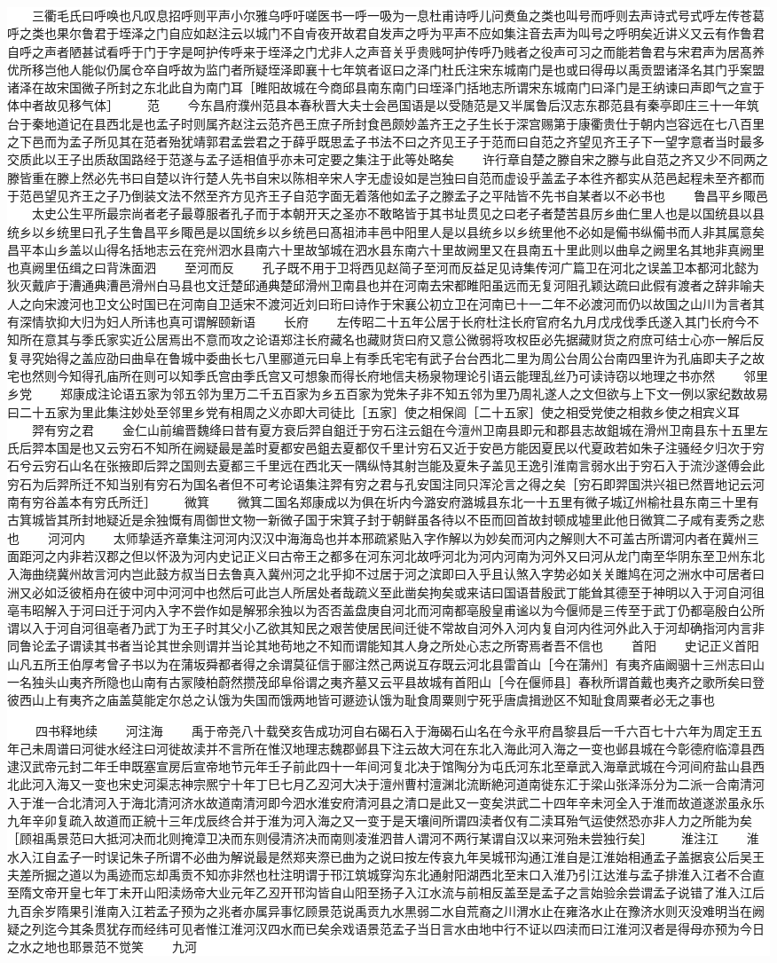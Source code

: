 　　三衢毛氏曰呼唤也凡叹息招呼则平声小尔雅乌呼吁嗟医书一呼一吸为一息杜甫诗呼儿问煑鱼之类也叫号而呼则去声诗式号式呼左传苍葛呼之类也果尔鲁君于垤泽之门自应如赵注云以城门不自肻夜开故君自发声之呼为平声不应如集注音去声为叫号之呼明矣近讲义又云有作鲁君自呼之声者陋甚试看呼于门于字是呵护传呼来于垤泽之门尤非人之声音关乎贵贱呵护传呼乃贱者之役声可习之而能若鲁君与宋君声为居髙养优所移岂他人能似仍属仓卒自呼故为监门者所疑垤泽即襄十七年筑者讴曰之泽门杜氏注宋东城南门是也或曰得毋以禹贡盟诸泽名其门乎案盟诸泽在故宋国微子所封之东北此自为南门耳［睢阳故城在今商邱县南东南门曰垤泽门括地志所谓宋东城南门曰泽门是王纳谏曰声即气之宣于体中者故见移气体］
　　范
　　今东昌府濮州范县本春秋晋大夫士会邑国语是以受随范是又半属鲁后汉志东郡范县有秦亭即庄三十一年筑台于秦地道记在县西北是也孟子时则属齐赵注云范齐邑王庶子所封食邑颇妙盖齐王之子生长于深宫赐第于康衢贵仕于朝内岂容远在七八百里之下邑而为孟子所见其在范者殆犹靖郭君孟尝君之于薛乎既思孟子书法不曰之齐见王子于范而曰自范之齐望见齐王子下一望字意者当时最多交质此以王子出质敌国路经于范遂与孟子适相值乎亦未可定要之集注于此等处略矣
　　许行章自楚之滕自宋之滕与此自范之齐又少不同两之滕皆重在滕上然必先书曰自楚以许行楚人先书自宋以陈相辛宋人字无虚设如是岂独曰自范而虚设乎盖孟子本徃齐都实从范邑起程未至齐都而于范邑望见齐王之子乃倒装文法不然至齐方见齐王子自范字面无着落他如孟子之滕孟子之平陆皆不先书自某者以不必书也
　　鲁昌平乡陬邑
　　太史公生平所最宗尚者老子最尊服者孔子而于本朝开天之圣亦不敢略皆于其书址贯见之曰老子者楚苦县厉乡曲仁里人也是以国统县以县统乡以乡统里曰孔子生鲁昌平乡陬邑是以国统乡以乡统邑曰髙祖沛丰邑中阳里人是以县统乡以乡统里他不必如是僃书纵僃书而人非其属意矣昌平本山乡盖以山得名括地志云在兖州泗水县南六十里故邹城在泗水县东南六十里故阙里又在县南五十里此则以曲阜之阙里名其地非真阙里也真阙里伍缉之曰背洙面泗
　　至河而反
　　孔子既不用于卫将西见赵简子至河而反益足见诗集传河广篇卫在河北之误盖卫本都河北懿为狄灭戴庐于漕通典漕邑滑州白马县也文迁楚邱通典楚邱滑州卫南县也并在河南去宋都睢阳虽远而无复河阻孔颖达疏曰此假有渡者之辞非喻夫人之向宋渡河也卫文公时国已在河南自卫适宋不渡河近刘曰珩曰诗作于宋襄公初立卫在河南已十一二年不必渡河而仍以故国之山川为言者其有深情欤抑大归为妇人所讳也真可谓解颐新语
　　长府
　　左传昭二十五年公居于长府杜注长府官府名九月戊戌伐季氏遂入其门长府今不知所在意其与季氏家实近公居焉出不意而攻之论语郑注长府藏名也藏财货曰府又意公微弱将攻权臣必先据藏财货之府庶可结士心亦一解后反复寻究始得之盖应劭曰曲阜在鲁城中委曲长七八里郦道元曰阜上有季氏宅宅有武子台台西北二里为周公台周公台南四里许为孔庙即夫子之故宅也然则今知得孔庙所在则可以知季氏宫由季氏宫又可想象而得长府地信夫杨泉物理论引语云能理乱丝乃可读诗窃以地理之书亦然
　　邻里乡党
　　郑康成注论语五家为邻五邻为里万二千五百家为乡五百家为党朱子非不知五邻为里乃周礼遂人之文但欲与上下文一例以家纪数故易曰二十五家为里此集注妙处至邻里乡党有相周之义亦即大司徒比［五家］使之相保闾［二十五家］使之相受党使之相救乡使之相宾义耳
　　羿有穷之君
　　金仁山前编晋魏绛曰昔有夏方衰后羿自鉏迁于穷石注云鉏在今澶州卫南县即元和郡县志故鉏城在滑州卫南县东十五里左氏后羿本国是也又云穷石不知所在阙疑最是盖时夏都安邑鉏去夏都仅千里计穷石又近于安邑方能因夏民以代夏政若如朱子注骚经夕归次于穷石兮云穷石山名在张掖即后羿之国则去夏都三千里远在西北天一隅纵恃其射岂能及夏朱子盖见王逸引淮南言弱水出于穷石入于流沙遂傅会此穷石为后羿所迁不知当别有穷石为国名者但不可考论语集注羿有穷之君与孔安国注同只浑沦言之得之矣［穷石即羿国洪兴祖已然晋地记云河南有穷谷盖本有穷氏所迁］
　　微箕
　　微箕二国名郑康成以为俱在圻内今潞安府潞城县东北一十五里有微子城辽州榆社县东南三十里有古箕城皆其所封地疑近是余独慨有周御世文物一新微子国于宋箕子封于朝鲜虽各待以不臣而回首故封顿成墟里此他日微箕二子咸有麦秀之悲也
　　河河内
　　太师挚适齐章集注河河内汉汉中海海岛也并本邢疏紧贴入字作解以为妙矣而河内之解则大不可盖古所谓河内者在冀州三面距河之内非若汉郡之但以怀汲为河内史记正义曰古帝王之都多在河东河北故呼河北为河内河南为河外又曰河从龙门南至华阴东至卫州东北入海曲绕冀州故言河内岂此鼓方叔当日去鲁真入冀州河之北乎抑不过居于河之滨即曰入乎且认煞入字势必如关关雎鸠在河之洲水中可居者曰洲又必如泛彼栢舟在彼中河中河河中也然后可此岂人所居处者哉疏义至此凿矣拘矣或来诘曰国语昔殷武丁能耸其德至于神明以入于河自河徂亳韦昭解入于河曰迁于河内入字不尝作如是解邪余独以为否否盖盘庚自河北而河南都亳殷皇甫谧以为今偃师是三传至于武丁仍都亳殷白公所谓以入于河自河徂亳者乃武丁为王子时其父小乙欲其知民之艰苦使居民间迁徙不常故自河外入河内复自河内徃河外此入于河却确指河内言非同鲁论孟子谓读其书者当论其世余则谓并当论其地苟地之不知而谓能知其人身之所处心志之所寄焉者吾不信也
　　首阳
　　史记正义首阳山凡五所王伯厚考曾子书以为在蒲坂舜都者得之余谓莫征信于郦注然己两说互存既云河北县雷首山［今在蒲州］有夷齐庙阚骃十三州志曰山一名独头山夷齐所隐也山南有古冡陵柏蔚然攒茂邱阜俗谓之夷齐墓又云平县故城有首阳山［今在偃师县］春秋所谓首戴也夷齐之歌所矣曰登彼西山上有夷齐之庙盖莫能定尔总之认饿为失国而饿两地皆可遯迹认饿为耻食周粟则宁死乎唐虞揖逊区不知耻食周粟者必无之事也

　　
四书释地续
　　河注海
　　禹于帝尧八十载癸亥告成功河自右碣石入于海碣石山名在今永平府昌黎县后一千六百七十六年为周定王五年己未周谱曰河徙水经注曰河徙故渎并不言所在惟汉地理志魏郡邺县下注云故大河在东北入海此河入海之一变也邺县城在今彰德府临漳县西逮汉武帝元封二年壬申既塞宣房后宣帝地节元年壬子前此四十一年间河复北决于馆陶分为屯氏河东北至章武入海章武城在今河间府盐山县西北此河入海又一变也宋史河渠志神宗熈宁十年丁巳七月乙丒河大决于澶州曹村澶渊北流断絶河道南徙东汇于梁山张泽泺分为二派一合南清河入于淮一合北清河入于海北清河济水故道南清河即今泗水淮安府清河县之清口是此又一变矣洪武二十四年辛未河全入于淮而故道遂淤虽永乐九年辛卯复疏入故道而正綂十三年戊辰终合并于淮为河入海之又一变于是天壤间所谓四渎者仅有二渎耳殆气运使然恐亦非人力之所能为矣［顾祖禹景范曰大抵河决而北则掩漳卫决而东则侵清济决而南则凌淮泗昔人谓河不两行某谓自汉以来河殆未尝独行矣］
　　淮注江
　　淮水入江自孟子一时误记朱子所谓不必曲为解说最是然郑夹漈已曲为之说曰按左传哀九年吴城邗沟通江淮自是江淮始相通孟子盖据哀公后吴王夫差所掘之道以为禹迹而忘却禹贡不知亦非然也杜注明谓于邗江筑城穿沟东北通射阳湖西北至末口入淮乃引江达淮与孟子排淮入江者不合直至隋文帝开皇七年丁未开山阳渎炀帝大业元年乙丒开邗沟皆自山阳至扬子入江水流与前相反盖至是孟子之言始验余尝谓孟子说错了淮入江后九百余岁隋果引淮南入江若孟子预为之兆者亦属异事忆顾景范说禹贡九水黒弱二水自荒裔之川渭水止在雍洛水止在豫济水则灭没难明当在阙疑之列迄今其条贯犹存而经纬可见者惟江淮河汉四水而已矣余戏语景范孟子当日言水由地中行不证以四渎而曰江淮河汉者是得母亦预为今日之水之地也耶景范不觉笑
　　九河